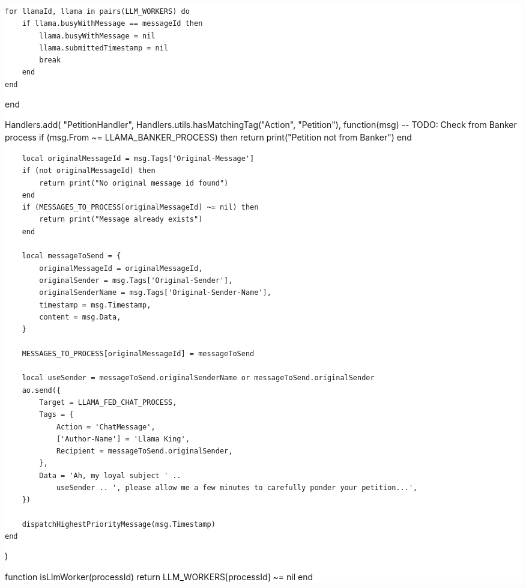     for llamaId, llama in pairs(LLM_WORKERS) do
        if llama.busyWithMessage == messageId then
            llama.busyWithMessage = nil
            llama.submittedTimestamp = nil
            break
        end
    end
end

Handlers.add(
    "PetitionHandler",
    Handlers.utils.hasMatchingTag("Action", "Petition"),
    function(msg)
        -- TODO: Check from Banker process
        if (msg.From ~= LLAMA_BANKER_PROCESS) then
            return print("Petition not from Banker")
        end

        local originalMessageId = msg.Tags['Original-Message']
        if (not originalMessageId) then
            return print("No original message id found")
        end
        if (MESSAGES_TO_PROCESS[originalMessageId] ~= nil) then
            return print("Message already exists")
        end

        local messageToSend = {
            originalMessageId = originalMessageId,
            originalSender = msg.Tags['Original-Sender'],
            originalSenderName = msg.Tags['Original-Sender-Name'],
            timestamp = msg.Timestamp,
            content = msg.Data,
        }

        MESSAGES_TO_PROCESS[originalMessageId] = messageToSend

        local useSender = messageToSend.originalSenderName or messageToSend.originalSender
        ao.send({
            Target = LLAMA_FED_CHAT_PROCESS,
            Tags = {
                Action = 'ChatMessage',
                ['Author-Name'] = 'Llama King',
                Recipient = messageToSend.originalSender,
            },
            Data = 'Ah, my loyal subject ' ..
                useSender .. ', please allow me a few minutes to carefully ponder your petition...',
        })

        dispatchHighestPriorityMessage(msg.Timestamp)
    end
)

function isLlmWorker(processId)
    return LLM_WORKERS[processId] ~= nil
end
